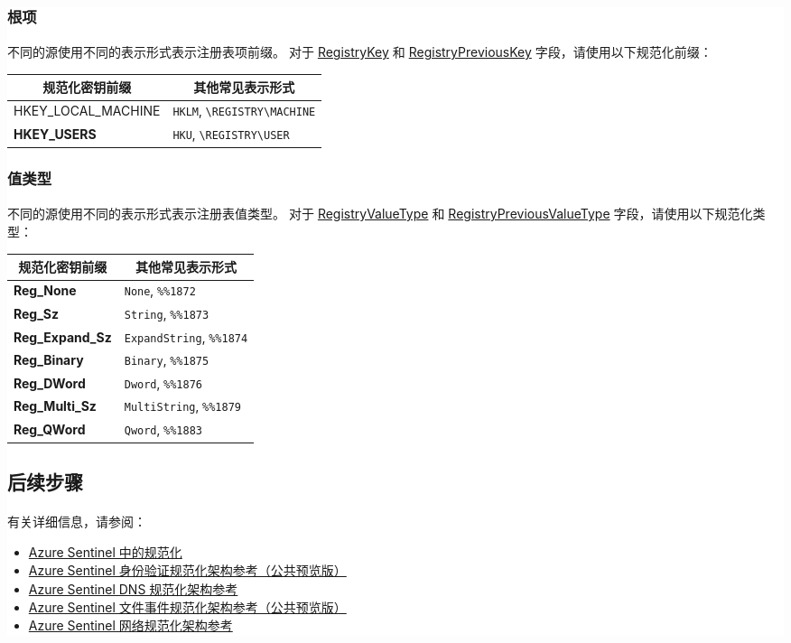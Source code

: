 

### <a name="root-keys"></a>根项

不同的源使用不同的表示形式表示注册表项前缀。 对于 [RegistryKey](#registrykey) 和 [RegistryPreviousKey](#registrypreviouskey) 字段，请使用以下规范化前缀：

|规范化密钥前缀  |其他常见表示形式  |
|---------|---------|
|HKEY_LOCAL_MACHINE      | `HKLM`, `\REGISTRY\MACHINE`        |
|**HKEY_USERS**     | `HKU`, `\REGISTRY\USER`        |


### <a name="value-types"></a>值类型

不同的源使用不同的表示形式表示注册表值类型。 对于 [RegistryValueType](#registryvaluetype) 和 [RegistryPreviousValueType](#registrypreviousvalue) 字段，请使用以下规范化类型：


|规范化密钥前缀  |其他常见表示形式  |
|---------|---------|
|  **Reg_None**   |    `None`, `%%1872`     |
|  **Reg_Sz**   |     `String`, `%%1873`    |
| **Reg_Expand_Sz**    | `ExpandString`, `%%1874`        |
|  **Reg_Binary**   |   `Binary`, `%%1875`      |
| **Reg_DWord**    |    `Dword`, `%%1876`     |
|  **Reg_Multi_Sz**   |  `MultiString`, `%%1879`       |
|  **Reg_QWord**   |    `Qword`, `%%1883`     |



## <a name="next-steps"></a>后续步骤

有关详细信息，请参阅：

- [Azure Sentinel 中的规范化](normalization.md)
- [Azure Sentinel 身份验证规范化架构参考（公共预览版）](authentication-normalization-schema.md)
- [Azure Sentinel DNS 规范化架构参考](dns-normalization-schema.md)
- [Azure Sentinel 文件事件规范化架构参考（公共预览版）](file-event-normalization-schema.md)
- [Azure Sentinel 网络规范化架构参考](normalization-schema.md)
